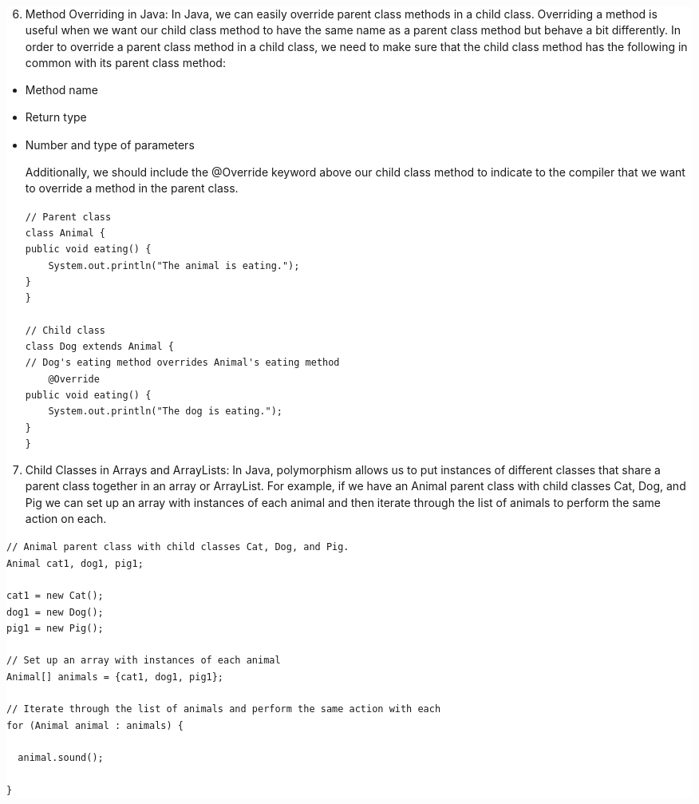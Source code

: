 6. Method Overriding in Java: In Java, we can easily override parent class methods in a child class. Overriding a method is useful when we want our child class method to have the same name as a parent class method but behave a bit differently. In order to override a parent class method in a child class, we need to make sure that the child class method has the following in common with its parent class method:

- Method name
- Return type
- Number and type of parameters

    Additionally, we should include the @Override keyword above our child class method to indicate to the compiler that we want to override a method in the parent class.

    ```
    // Parent class 
    class Animal {
    public void eating() {
        System.out.println("The animal is eating.");
    }
    }

    // Child class 
    class Dog extends Animal {
    // Dog's eating method overrides Animal's eating method
        @Override
    public void eating() {
        System.out.println("The dog is eating.");
    }
    }
    ```

7. Child Classes in Arrays and ArrayLists: In Java, polymorphism allows us to put instances of different classes that share a parent class together in an array or ArrayList. For example, if we have an Animal parent class with child classes Cat, Dog, and Pig we can set up an array with instances of each animal and then iterate through the list of animals to perform the same action on each.

```
// Animal parent class with child classes Cat, Dog, and Pig. 
Animal cat1, dog1, pig1;

cat1 = new Cat();
dog1 = new Dog();
pig1 = new Pig();

// Set up an array with instances of each animal
Animal[] animals = {cat1, dog1, pig1};

// Iterate through the list of animals and perform the same action with each
for (Animal animal : animals) {
  
  animal.sound();
  
}
```
